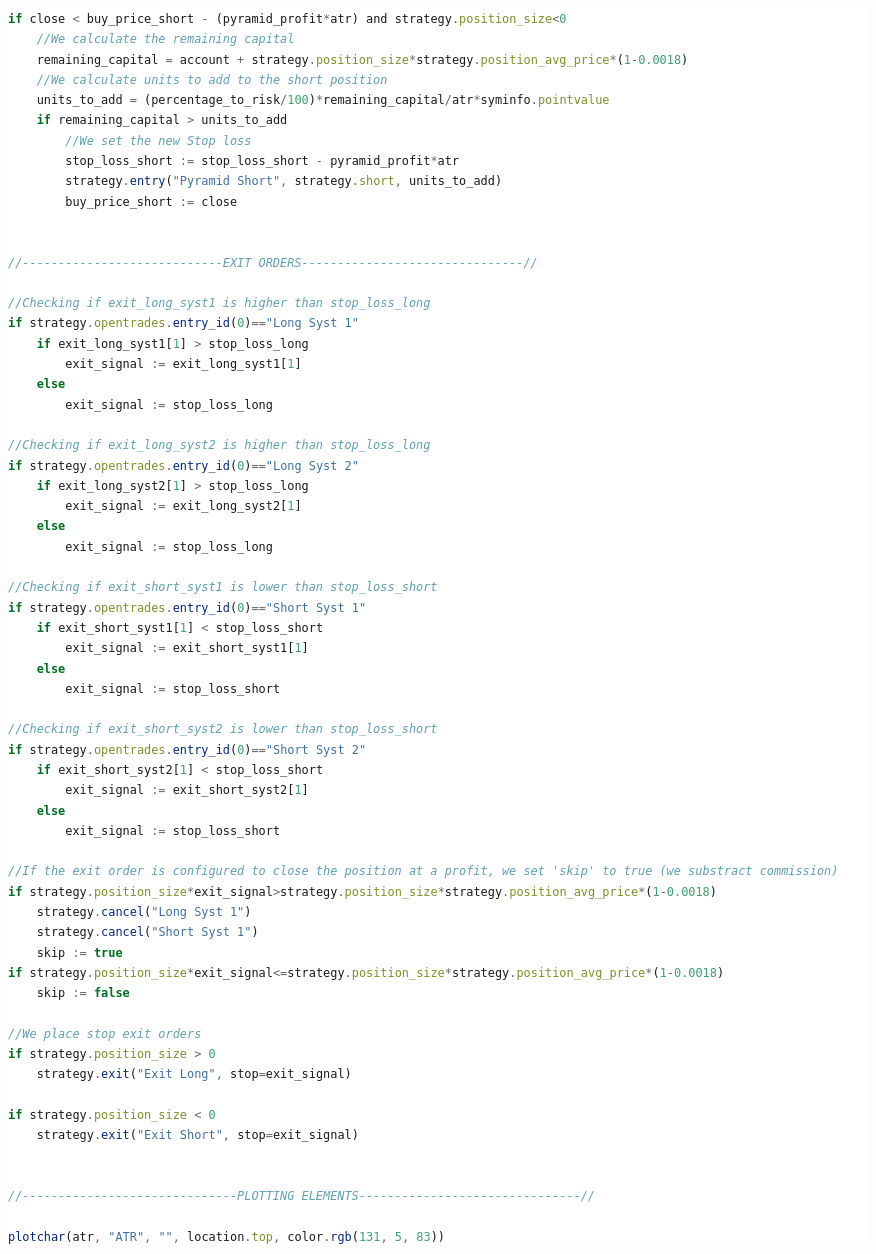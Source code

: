 ``` javascript
if close < buy_price_short - (pyramid_profit*atr) and strategy.position_size<0
    //We calculate the remaining capital
    remaining_capital = account + strategy.position_size*strategy.position_avg_price*(1-0.0018)
    //We calculate units to add to the short position
    units_to_add = (percentage_to_risk/100)*remaining_capital/atr*syminfo.pointvalue
    if remaining_capital > units_to_add
        //We set the new Stop loss
        stop_loss_short := stop_loss_short - pyramid_profit*atr
        strategy.entry("Pyramid Short", strategy.short, units_to_add)
        buy_price_short := close


//----------------------------EXIT ORDERS-------------------------------//

//Checking if exit_long_syst1 is higher than stop_loss_long
if strategy.opentrades.entry_id(0)=="Long Syst 1"
    if exit_long_syst1[1] > stop_loss_long
        exit_signal := exit_long_syst1[1]
    else
        exit_signal := stop_loss_long

//Checking if exit_long_syst2 is higher than stop_loss_long
if strategy.opentrades.entry_id(0)=="Long Syst 2"
    if exit_long_syst2[1] > stop_loss_long
        exit_signal := exit_long_syst2[1]
    else
        exit_signal := stop_loss_long

//Checking if exit_short_syst1 is lower than stop_loss_short
if strategy.opentrades.entry_id(0)=="Short Syst 1"
    if exit_short_syst1[1] < stop_loss_short
        exit_signal := exit_short_syst1[1]
    else
        exit_signal := stop_loss_short

//Checking if exit_short_syst2 is lower than stop_loss_short
if strategy.opentrades.entry_id(0)=="Short Syst 2"
    if exit_short_syst2[1] < stop_loss_short
        exit_signal := exit_short_syst2[1]
    else
        exit_signal := stop_loss_short

//If the exit order is configured to close the position at a profit, we set 'skip' to true (we substract commission)
if strategy.position_size*exit_signal>strategy.position_size*strategy.position_avg_price*(1-0.0018)
    strategy.cancel("Long Syst 1")    
    strategy.cancel("Short Syst 1")
    skip := true
if strategy.position_size*exit_signal<=strategy.position_size*strategy.position_avg_price*(1-0.0018)
    skip := false

//We place stop exit orders
if strategy.position_size > 0
    strategy.exit("Exit Long", stop=exit_signal)

if strategy.position_size < 0
    strategy.exit("Exit Short", stop=exit_signal)


//------------------------------PLOTTING ELEMENTS-------------------------------//

plotchar(atr, "ATR", "", location.top, color.rgb(131, 5, 83))
```